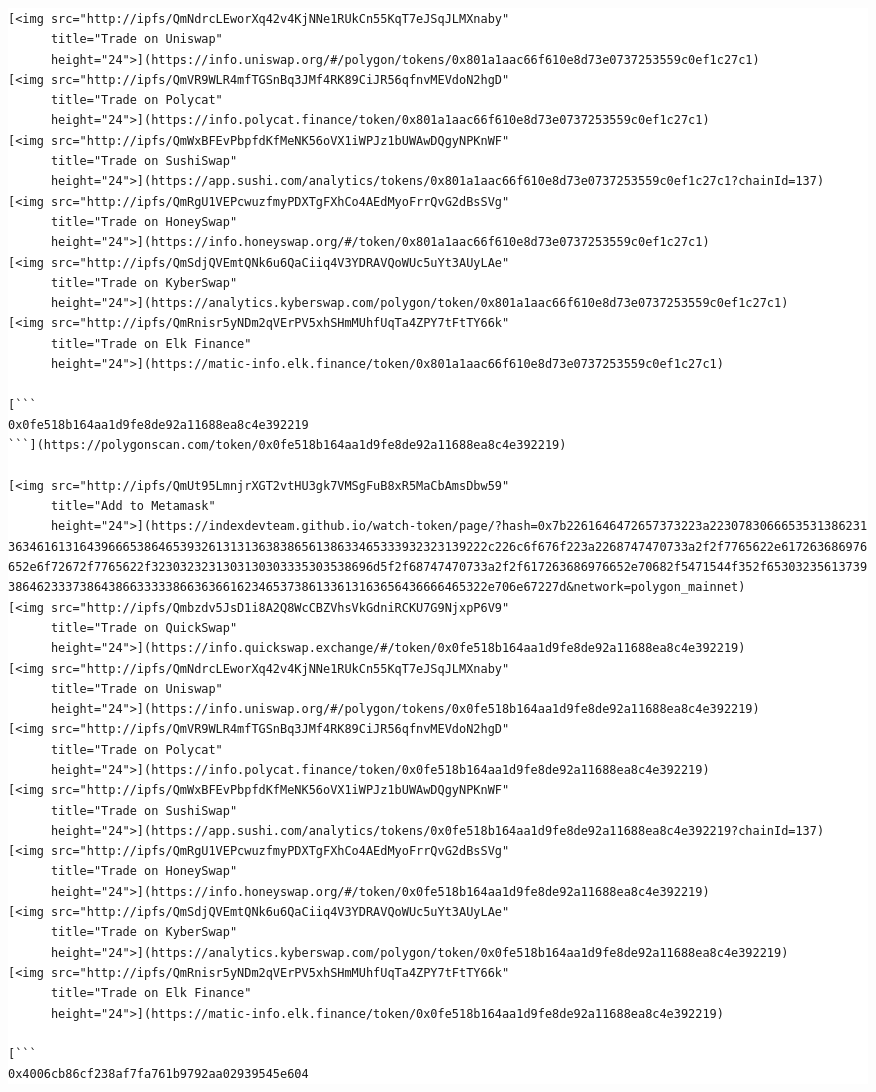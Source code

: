 ```**](https://polygonscan.com/token/0x35ac92580eb672d9c76fee4228165f6ef224c334)
[<img src="http://ipfs/QmNdrcLEworXq42v4KjNNe1RUkCn55KqT7eJSqJLMXnaby"
      title="Trade on Uniswap"
      height="24">](https://info.uniswap.org/#/polygon/tokens/0x801a1aac66f610e8d73e0737253559c0ef1c27c1)
[<img src="http://ipfs/QmVR9WLR4mfTGSnBq3JMf4RK89CiJR56qfnvMEVdoN2hgD"
      title="Trade on Polycat"
      height="24">](https://info.polycat.finance/token/0x801a1aac66f610e8d73e0737253559c0ef1c27c1)
[<img src="http://ipfs/QmWxBFEvPbpfdKfMeNK56oVX1iWPJz1bUWAwDQgyNPKnWF"
      title="Trade on SushiSwap"
      height="24">](https://app.sushi.com/analytics/tokens/0x801a1aac66f610e8d73e0737253559c0ef1c27c1?chainId=137)
[<img src="http://ipfs/QmRgU1VEPcwuzfmyPDXTgFXhCo4AEdMyoFrrQvG2dBsSVg"
      title="Trade on HoneySwap"
      height="24">](https://info.honeyswap.org/#/token/0x801a1aac66f610e8d73e0737253559c0ef1c27c1)
[<img src="http://ipfs/QmSdjQVEmtQNk6u6QaCiiq4V3YDRAVQoWUc5uYt3AUyLAe"
      title="Trade on KyberSwap"
      height="24">](https://analytics.kyberswap.com/polygon/token/0x801a1aac66f610e8d73e0737253559c0ef1c27c1)
[<img src="http://ipfs/QmRnisr5yNDm2qVErPV5xhSHmMUhfUqTa4ZPY7tFtTY66k"
      title="Trade on Elk Finance"
      height="24">](https://matic-info.elk.finance/token/0x801a1aac66f610e8d73e0737253559c0ef1c27c1)

[```
0x0fe518b164aa1d9fe8de92a11688ea8c4e392219
```](https://polygonscan.com/token/0x0fe518b164aa1d9fe8de92a11688ea8c4e392219)

[<img src="http://ipfs/QmUt95LmnjrXGT2vtHU3gk7VMSgFuB8xR5MaCbAmsDbw59"
      title="Add to Metamask"
      height="24">](https://indexdevteam.github.io/watch-token/page/?hash=0x7b2261646472657373223a22307830666535313862313634616131643966653864653932613131363838656138633465333932323139222c226c6f676f223a2268747470733a2f2f7765622e617263686976652e6f72672f7765622f3230323231303130303335303538696d5f2f68747470733a2f2f617263686976652e70682f5471544f352f653032356137393864623337386438663333386636366162346537386133613163656436666465322e706e67227d&network=polygon_mainnet)
[<img src="http://ipfs/Qmbzdv5JsD1i8A2Q8WcCBZVhsVkGdniRCKU7G9NjxpP6V9"
      title="Trade on QuickSwap"
      height="24">](https://info.quickswap.exchange/#/token/0x0fe518b164aa1d9fe8de92a11688ea8c4e392219)
[<img src="http://ipfs/QmNdrcLEworXq42v4KjNNe1RUkCn55KqT7eJSqJLMXnaby"
      title="Trade on Uniswap"
      height="24">](https://info.uniswap.org/#/polygon/tokens/0x0fe518b164aa1d9fe8de92a11688ea8c4e392219)
[<img src="http://ipfs/QmVR9WLR4mfTGSnBq3JMf4RK89CiJR56qfnvMEVdoN2hgD"
      title="Trade on Polycat"
      height="24">](https://info.polycat.finance/token/0x0fe518b164aa1d9fe8de92a11688ea8c4e392219)
[<img src="http://ipfs/QmWxBFEvPbpfdKfMeNK56oVX1iWPJz1bUWAwDQgyNPKnWF"
      title="Trade on SushiSwap"
      height="24">](https://app.sushi.com/analytics/tokens/0x0fe518b164aa1d9fe8de92a11688ea8c4e392219?chainId=137)
[<img src="http://ipfs/QmRgU1VEPcwuzfmyPDXTgFXhCo4AEdMyoFrrQvG2dBsSVg"
      title="Trade on HoneySwap"
      height="24">](https://info.honeyswap.org/#/token/0x0fe518b164aa1d9fe8de92a11688ea8c4e392219)
[<img src="http://ipfs/QmSdjQVEmtQNk6u6QaCiiq4V3YDRAVQoWUc5uYt3AUyLAe"
      title="Trade on KyberSwap"
      height="24">](https://analytics.kyberswap.com/polygon/token/0x0fe518b164aa1d9fe8de92a11688ea8c4e392219)
[<img src="http://ipfs/QmRnisr5yNDm2qVErPV5xhSHmMUhfUqTa4ZPY7tFtTY66k"
      title="Trade on Elk Finance"
      height="24">](https://matic-info.elk.finance/token/0x0fe518b164aa1d9fe8de92a11688ea8c4e392219)

[```
0x4006cb86cf238af7fa761b9792aa02939545e604
```